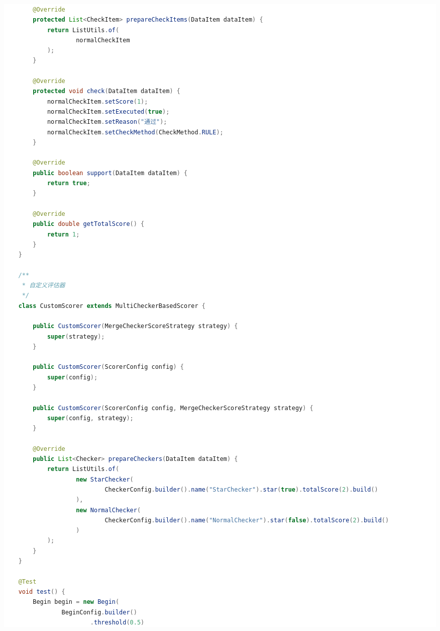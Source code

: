 ```java
        @Override
        protected List<CheckItem> prepareCheckItems(DataItem dataItem) {
            return ListUtils.of(
                    normalCheckItem
            );
        }

        @Override
        protected void check(DataItem dataItem) {
            normalCheckItem.setScore(1);
            normalCheckItem.setExecuted(true);
            normalCheckItem.setReason("通过");
            normalCheckItem.setCheckMethod(CheckMethod.RULE);
        }

        @Override
        public boolean support(DataItem dataItem) {
            return true;
        }

        @Override
        public double getTotalScore() {
            return 1;
        }
    }

    /**
     * 自定义评估器
     */
    class CustomScorer extends MultiCheckerBasedScorer {

        public CustomScorer(MergeCheckerScoreStrategy strategy) {
            super(strategy);
        }

        public CustomScorer(ScorerConfig config) {
            super(config);
        }

        public CustomScorer(ScorerConfig config, MergeCheckerScoreStrategy strategy) {
            super(config, strategy);
        }

        @Override
        public List<Checker> prepareCheckers(DataItem dataItem) {
            return ListUtils.of(
                    new StarChecker(
                            CheckerConfig.builder().name("StarChecker").star(true).totalScore(2).build()
                    ),
                    new NormalChecker(
                            CheckerConfig.builder().name("NormalChecker").star(false).totalScore(2).build()
                    )
            );
        }
    }

    @Test
    void test() {
        Begin begin = new Begin(
                BeginConfig.builder()
                        .threshold(0.5)
```